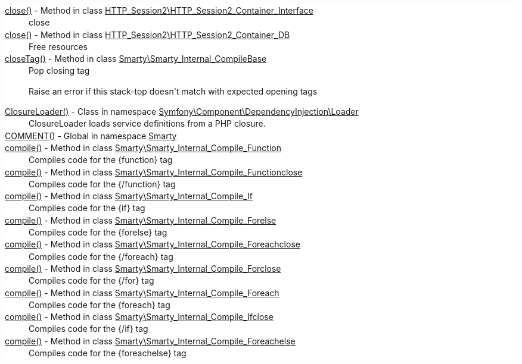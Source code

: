 <dt><a href="https://github.com/JeyDotC/Hirudo-docs/blob/master/HTTP_Session2/HTTP_Session2_Container_Interface.md#close">close()</a> - Method in class <a href="https://github.com/JeyDotC/Hirudo-docs/blob/master/HTTP_Session2/HTTP_Session2_Container_Interface.md">HTTP_Session2\HTTP_Session2_Container_Interface</a></dt>
<dd>close</dd>
<dt><a href="https://github.com/JeyDotC/Hirudo-docs/blob/master/HTTP_Session2/HTTP_Session2_Container_DB.md#close">close()</a> - Method in class <a href="https://github.com/JeyDotC/Hirudo-docs/blob/master/HTTP_Session2/HTTP_Session2_Container_DB.md">HTTP_Session2\HTTP_Session2_Container_DB</a></dt>
<dd>Free resources</dd>
<dt><a href="https://github.com/JeyDotC/Hirudo-docs/blob/master/Smarty/Smarty_Internal_CompileBase.md#closeTag">closeTag()</a> - Method in class <a href="https://github.com/JeyDotC/Hirudo-docs/blob/master/Smarty/Smarty_Internal_CompileBase.md">Smarty\Smarty_Internal_CompileBase</a></dt>
<dd>Pop closing tag

 Raise an error if this stack-top doesn't match with expected opening tags</dd>
<dt><a href="https://github.com/JeyDotC/Hirudo-docs/blob/master/Symfony/Component/DependencyInjection/Loader/ClosureLoader.md">ClosureLoader()</a> - Class in namespace <a href="Symfony\Component\DependencyInjection\Loader/README.md">Symfony\Component\DependencyInjection\Loader</a></dt>
<dd>ClosureLoader loads service definitions from a PHP closure.
</dd>
<dt><a href="https://github.com/JeyDotC/Hirudo-docs/blob/master/Smarty/package-globals.md#COMMENT">COMMENT()</a> - Global in namespace <a href="Smarty/README.md">Smarty</a></dt>
<dt><a href="https://github.com/JeyDotC/Hirudo-docs/blob/master/Smarty/Smarty_Internal_Compile_Function.md#compile">compile()</a> - Method in class <a href="https://github.com/JeyDotC/Hirudo-docs/blob/master/Smarty/Smarty_Internal_Compile_Function.md">Smarty\Smarty_Internal_Compile_Function</a></dt>
<dd>Compiles code for the {function} tag</dd>
<dt><a href="https://github.com/JeyDotC/Hirudo-docs/blob/master/Smarty/Smarty_Internal_Compile_Functionclose.md#compile">compile()</a> - Method in class <a href="https://github.com/JeyDotC/Hirudo-docs/blob/master/Smarty/Smarty_Internal_Compile_Functionclose.md">Smarty\Smarty_Internal_Compile_Functionclose</a></dt>
<dd>Compiles code for the {/function} tag</dd>
<dt><a href="https://github.com/JeyDotC/Hirudo-docs/blob/master/Smarty/Smarty_Internal_Compile_If.md#compile">compile()</a> - Method in class <a href="https://github.com/JeyDotC/Hirudo-docs/blob/master/Smarty/Smarty_Internal_Compile_If.md">Smarty\Smarty_Internal_Compile_If</a></dt>
<dd>Compiles code for the {if} tag</dd>
<dt><a href="https://github.com/JeyDotC/Hirudo-docs/blob/master/Smarty/Smarty_Internal_Compile_Forelse.md#compile">compile()</a> - Method in class <a href="https://github.com/JeyDotC/Hirudo-docs/blob/master/Smarty/Smarty_Internal_Compile_Forelse.md">Smarty\Smarty_Internal_Compile_Forelse</a></dt>
<dd>Compiles code for the {forelse} tag</dd>
<dt><a href="https://github.com/JeyDotC/Hirudo-docs/blob/master/Smarty/Smarty_Internal_Compile_Foreachclose.md#compile">compile()</a> - Method in class <a href="https://github.com/JeyDotC/Hirudo-docs/blob/master/Smarty/Smarty_Internal_Compile_Foreachclose.md">Smarty\Smarty_Internal_Compile_Foreachclose</a></dt>
<dd>Compiles code for the {/foreach} tag</dd>
<dt><a href="https://github.com/JeyDotC/Hirudo-docs/blob/master/Smarty/Smarty_Internal_Compile_Forclose.md#compile">compile()</a> - Method in class <a href="https://github.com/JeyDotC/Hirudo-docs/blob/master/Smarty/Smarty_Internal_Compile_Forclose.md">Smarty\Smarty_Internal_Compile_Forclose</a></dt>
<dd>Compiles code for the {/for} tag</dd>
<dt><a href="https://github.com/JeyDotC/Hirudo-docs/blob/master/Smarty/Smarty_Internal_Compile_Foreach.md#compile">compile()</a> - Method in class <a href="https://github.com/JeyDotC/Hirudo-docs/blob/master/Smarty/Smarty_Internal_Compile_Foreach.md">Smarty\Smarty_Internal_Compile_Foreach</a></dt>
<dd>Compiles code for the {foreach} tag</dd>
<dt><a href="https://github.com/JeyDotC/Hirudo-docs/blob/master/Smarty/Smarty_Internal_Compile_Ifclose.md#compile">compile()</a> - Method in class <a href="https://github.com/JeyDotC/Hirudo-docs/blob/master/Smarty/Smarty_Internal_Compile_Ifclose.md">Smarty\Smarty_Internal_Compile_Ifclose</a></dt>
<dd>Compiles code for the {/if} tag</dd>
<dt><a href="https://github.com/JeyDotC/Hirudo-docs/blob/master/Smarty/Smarty_Internal_Compile_Foreachelse.md#compile">compile()</a> - Method in class <a href="https://github.com/JeyDotC/Hirudo-docs/blob/master/Smarty/Smarty_Internal_Compile_Foreachelse.md">Smarty\Smarty_Internal_Compile_Foreachelse</a></dt>
<dd>Compiles code for the {foreachelse} tag</dd>